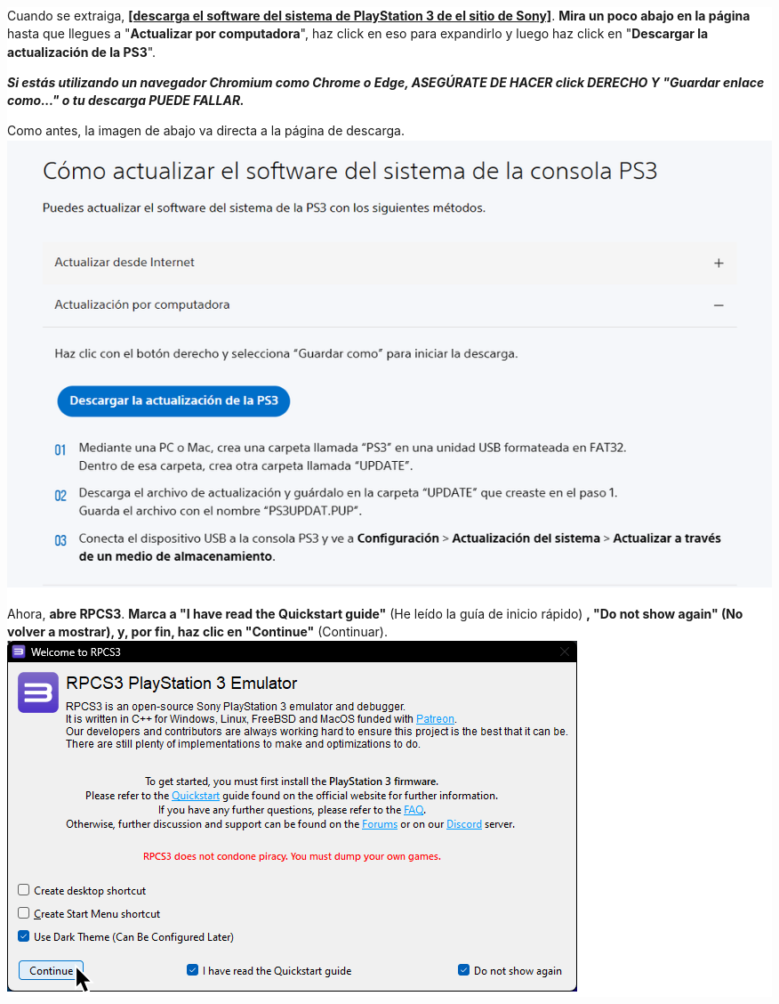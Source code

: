 Cuando se extraiga, [**[descarga el software del sistema de PlayStation 3 de el sitio de Sony]**](https://www.playstation.com/support/hardware/ps3/system-software/). **Mira un poco abajo en la página** hasta que llegues a "**Actualizar por computadora**", haz click en eso para expandirlo y luego haz click en "**Descargar la actualización de la PS3**".

_**Si estás utilizando un navegador Chromium como Chrome o Edge, ASEGÚRATE DE HACER click DERECHO Y "Guardar enlace como..." o tu descarga PUEDE FALLAR.**_

Como antes, la imagen de abajo va directa a la página de descarga.
[![Una captura de la página "Cómo actualizar el software del sistema de la consola PS3" de Sony con la subcategoría "Actualización por computadora" expandida.](images/inst/fwpagees.png)](https://www.playstation.com/support/hardware/ps3/system-software/ "Cómo actualizar el software del sistema de la consola PS3")

Ahora, **abre RPCS3**. **Marca a "I have read the Quickstart guide"** (He leído la guía de inicio rápido) **, "Do not show again" (No volver a mostrar), y, por fin, haz clic en "Continue"** (Continuar).  
![Una captura de pantalla de RPCS3 dando la bienvenida al usuario.](images/inst/rpcs3init.png "Welcome to RPCS3 (Bienvenido a RPCS3)")
